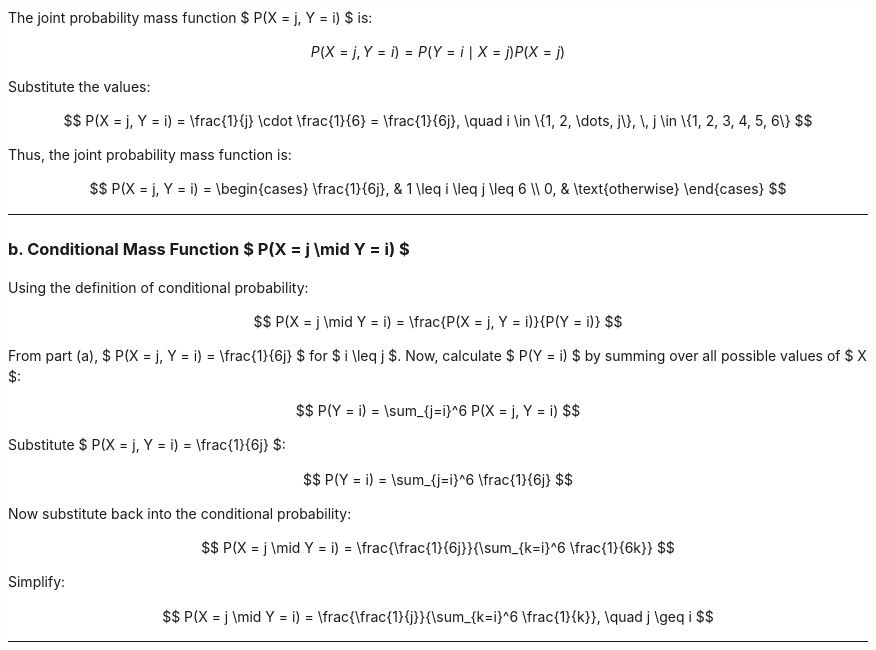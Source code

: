 The joint probability mass function $ P(X = j, Y = i) $ is:

$$
P(X = j, Y = i) = P(Y = i \mid X = j) P(X = j)
$$

Substitute the values:

$$
P(X = j, Y = i) = \frac{1}{j} \cdot \frac{1}{6} = \frac{1}{6j}, \quad i \in \{1, 2, \dots, j\}, \, j \in \{1, 2, 3, 4, 5, 6\}
$$

Thus, the joint probability mass function is:

$$
P(X = j, Y = i) =
\begin{cases}
\frac{1}{6j}, & 1 \leq i \leq j \leq 6 \\
0, & \text{otherwise}
\end{cases}
$$

---

### b. Conditional Mass Function $ P(X = j \mid Y = i) $

Using the definition of conditional probability:

$$
P(X = j \mid Y = i) = \frac{P(X = j, Y = i)}{P(Y = i)}
$$

From part (a), $ P(X = j, Y = i) = \frac{1}{6j} $ for $ i \leq j $. Now, calculate $ P(Y = i) $ by summing over all possible values of $ X $:

$$
P(Y = i) = \sum_{j=i}^6 P(X = j, Y = i)
$$

Substitute $ P(X = j, Y = i) = \frac{1}{6j} $:

$$
P(Y = i) = \sum_{j=i}^6 \frac{1}{6j}
$$

Now substitute back into the conditional probability:

$$
P(X = j \mid Y = i) = \frac{\frac{1}{6j}}{\sum_{k=i}^6 \frac{1}{6k}}
$$

Simplify:

$$
P(X = j \mid Y = i) = \frac{\frac{1}{j}}{\sum_{k=i}^6 \frac{1}{k}}, \quad j \geq i
$$

---